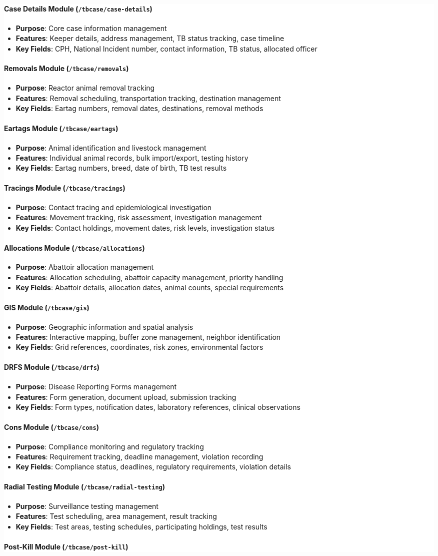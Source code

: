 #### Case Details Module (`/tbcase/case-details`)

- **Purpose**: Core case information management
- **Features**: Keeper details, address management, TB status tracking, case timeline
- **Key Fields**: CPH, National Incident number, contact information, TB status, allocated officer

#### Removals Module (`/tbcase/removals`)

- **Purpose**: Reactor animal removal tracking
- **Features**: Removal scheduling, transportation tracking, destination management
- **Key Fields**: Eartag numbers, removal dates, destinations, removal methods

#### Eartags Module (`/tbcase/eartags`)

- **Purpose**: Animal identification and livestock management
- **Features**: Individual animal records, bulk import/export, testing history
- **Key Fields**: Eartag numbers, breed, date of birth, TB test results

#### Tracings Module (`/tbcase/tracings`)

- **Purpose**: Contact tracing and epidemiological investigation
- **Features**: Movement tracking, risk assessment, investigation management
- **Key Fields**: Contact holdings, movement dates, risk levels, investigation status

#### Allocations Module (`/tbcase/allocations`)

- **Purpose**: Abattoir allocation management
- **Features**: Allocation scheduling, abattoir capacity management, priority handling
- **Key Fields**: Abattoir details, allocation dates, animal counts, special requirements

#### GIS Module (`/tbcase/gis`)

- **Purpose**: Geographic information and spatial analysis
- **Features**: Interactive mapping, buffer zone management, neighbor identification
- **Key Fields**: Grid references, coordinates, risk zones, environmental factors

#### DRFS Module (`/tbcase/drfs`)

- **Purpose**: Disease Reporting Forms management
- **Features**: Form generation, document upload, submission tracking
- **Key Fields**: Form types, notification dates, laboratory references, clinical observations

#### Cons Module (`/tbcase/cons`)

- **Purpose**: Compliance monitoring and regulatory tracking
- **Features**: Requirement tracking, deadline management, violation recording
- **Key Fields**: Compliance status, deadlines, regulatory requirements, violation details

#### Radial Testing Module (`/tbcase/radial-testing`)

- **Purpose**: Surveillance testing management
- **Features**: Test scheduling, area management, result tracking
- **Key Fields**: Test areas, testing schedules, participating holdings, test results

#### Post-Kill Module (`/tbcase/post-kill`)
